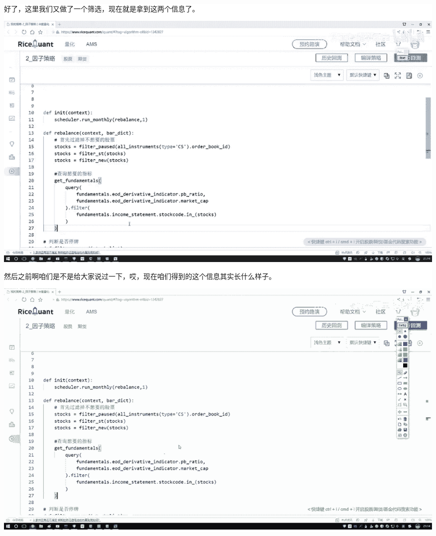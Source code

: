 好了，这里我们又做了一个筛选，现在就是拿到这两个信息了。

![](img/8dd191a30cf8e040f318ad21a2c7be58_152.png)

然后之前啊咱们是不是给大家说过一下，哎，现在咱们得到的这个信息其实长什么样子。

![](img/8dd191a30cf8e040f318ad21a2c7be58_154.png)
